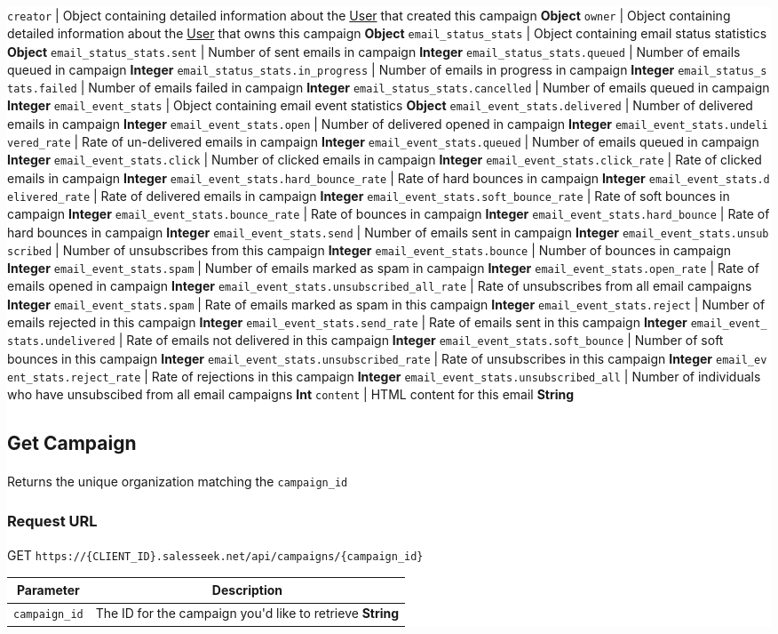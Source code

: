 `creator` | Object containing detailed information about the [User](#user-api) that created this campaign **Object**
`owner` | Object containing detailed information about the [User](#user-api) that owns this campaign **Object**
`email_status_stats` | Object containing email status statistics **Object**
`email_status_stats.sent` | Number of sent emails in campaign **Integer**
`email_status_stats.queued` | Number of emails queued in campaign **Integer**
`email_status_stats.in_progress` | Number of emails in progress in campaign **Integer**
`email_status_stats.failed` | Number of emails failed in campaign **Integer**
`email_status_stats.cancelled` | Number of emails queued in campaign **Integer**
`email_event_stats` | Object containing email event statistics **Object**
`email_event_stats.delivered` | Number of delivered emails in campaign **Integer**
`email_event_stats.open` | Number of delivered opened in campaign **Integer**
`email_event_stats.undelivered_rate` | Rate of un-delivered emails in campaign **Integer**
`email_event_stats.queued` | Number of emails queued in campaign **Integer**
`email_event_stats.click` | Number of clicked emails in campaign **Integer**
`email_event_stats.click_rate` | Rate of clicked emails in campaign **Integer**
`email_event_stats.hard_bounce_rate` | Rate of hard bounces in campaign **Integer**
`email_event_stats.delivered_rate` | Rate of delivered emails in campaign **Integer**
`email_event_stats.soft_bounce_rate` | Rate of soft bounces in campaign **Integer**
`email_event_stats.bounce_rate` | Rate of bounces in campaign **Integer**
`email_event_stats.hard_bounce` | Rate of hard bounces in campaign **Integer**
`email_event_stats.send` | Number of emails sent in campaign **Integer**
`email_event_stats.unsubscribed` | Number of unsubscribes from this campaign **Integer**
`email_event_stats.bounce` | Number of bounces in campaign **Integer**
`email_event_stats.spam` | Number of emails marked as spam in campaign **Integer**
`email_event_stats.open_rate` | Rate of emails opened in campaign **Integer**
`email_event_stats.unsubscribed_all_rate` | Rate of unsubscribes from all email campaigns **Integer**
`email_event_stats.spam` | Rate of emails marked as spam in this campaign **Integer**
`email_event_stats.reject` | Number of emails rejected in this campaign **Integer**
`email_event_stats.send_rate` | Rate of emails sent in this campaign **Integer**
`email_event_stats.undelivered` | Rate of emails not delivered in this campaign **Integer**
`email_event_stats.soft_bounce` | Number of soft bounces in this campaign **Integer**
`email_event_stats.unsubscribed_rate` | Rate of unsubscribes in this campaign **Integer**
`email_event_stats.reject_rate` | Rate of rejections in this campaign **Integer**
`email_event_stats.unsubscribed_all` | Number of individuals who have unsubscibed from all email campaigns **Int**
`content` | HTML content for this email **String**


## Get Campaign

Returns the unique organization matching the `campaign_id`

### Request URL

<span class='verb get'>GET</span> `https://{CLIENT_ID}.salesseek.net/api/campaigns/{campaign_id}`

Parameter |  Description
--------- | ------- 
`campaign_id`      | The ID for the campaign you'd like to retrieve **String**
